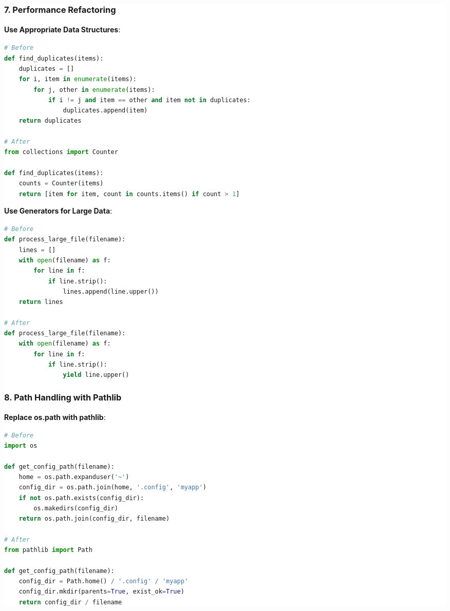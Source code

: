 ### 7. Performance Refactoring

**Use Appropriate Data Structures**:
```python
# Before
def find_duplicates(items):
    duplicates = []
    for i, item in enumerate(items):
        for j, other in enumerate(items):
            if i != j and item == other and item not in duplicates:
                duplicates.append(item)
    return duplicates

# After
from collections import Counter

def find_duplicates(items):
    counts = Counter(items)
    return [item for item, count in counts.items() if count > 1]
```

**Use Generators for Large Data**:
```python
# Before
def process_large_file(filename):
    lines = []
    with open(filename) as f:
        for line in f:
            if line.strip():
                lines.append(line.upper())
    return lines

# After
def process_large_file(filename):
    with open(filename) as f:
        for line in f:
            if line.strip():
                yield line.upper()
```

### 8. Path Handling with Pathlib

**Replace os.path with pathlib**:
```python
# Before
import os

def get_config_path(filename):
    home = os.path.expanduser('~')
    config_dir = os.path.join(home, '.config', 'myapp')
    if not os.path.exists(config_dir):
        os.makedirs(config_dir)
    return os.path.join(config_dir, filename)

# After
from pathlib import Path

def get_config_path(filename):
    config_dir = Path.home() / '.config' / 'myapp'
    config_dir.mkdir(parents=True, exist_ok=True)
    return config_dir / filename
```
